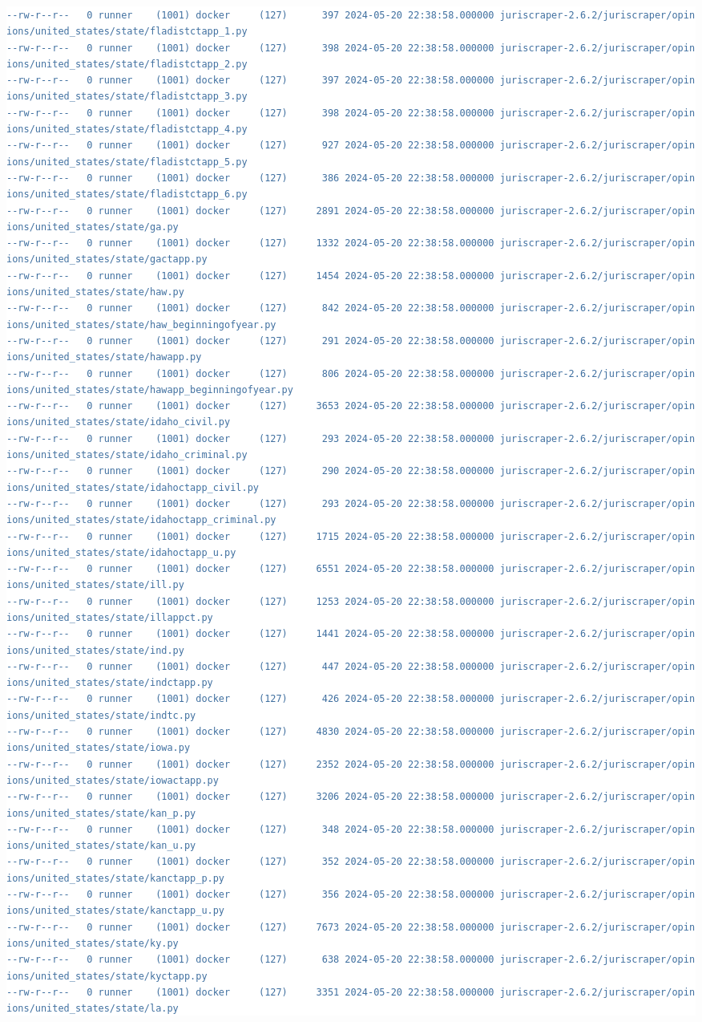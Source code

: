 ```diff
--rw-r--r--   0 runner    (1001) docker     (127)      397 2024-05-20 22:38:58.000000 juriscraper-2.6.2/juriscraper/opinions/united_states/state/fladistctapp_1.py
--rw-r--r--   0 runner    (1001) docker     (127)      398 2024-05-20 22:38:58.000000 juriscraper-2.6.2/juriscraper/opinions/united_states/state/fladistctapp_2.py
--rw-r--r--   0 runner    (1001) docker     (127)      397 2024-05-20 22:38:58.000000 juriscraper-2.6.2/juriscraper/opinions/united_states/state/fladistctapp_3.py
--rw-r--r--   0 runner    (1001) docker     (127)      398 2024-05-20 22:38:58.000000 juriscraper-2.6.2/juriscraper/opinions/united_states/state/fladistctapp_4.py
--rw-r--r--   0 runner    (1001) docker     (127)      927 2024-05-20 22:38:58.000000 juriscraper-2.6.2/juriscraper/opinions/united_states/state/fladistctapp_5.py
--rw-r--r--   0 runner    (1001) docker     (127)      386 2024-05-20 22:38:58.000000 juriscraper-2.6.2/juriscraper/opinions/united_states/state/fladistctapp_6.py
--rw-r--r--   0 runner    (1001) docker     (127)     2891 2024-05-20 22:38:58.000000 juriscraper-2.6.2/juriscraper/opinions/united_states/state/ga.py
--rw-r--r--   0 runner    (1001) docker     (127)     1332 2024-05-20 22:38:58.000000 juriscraper-2.6.2/juriscraper/opinions/united_states/state/gactapp.py
--rw-r--r--   0 runner    (1001) docker     (127)     1454 2024-05-20 22:38:58.000000 juriscraper-2.6.2/juriscraper/opinions/united_states/state/haw.py
--rw-r--r--   0 runner    (1001) docker     (127)      842 2024-05-20 22:38:58.000000 juriscraper-2.6.2/juriscraper/opinions/united_states/state/haw_beginningofyear.py
--rw-r--r--   0 runner    (1001) docker     (127)      291 2024-05-20 22:38:58.000000 juriscraper-2.6.2/juriscraper/opinions/united_states/state/hawapp.py
--rw-r--r--   0 runner    (1001) docker     (127)      806 2024-05-20 22:38:58.000000 juriscraper-2.6.2/juriscraper/opinions/united_states/state/hawapp_beginningofyear.py
--rw-r--r--   0 runner    (1001) docker     (127)     3653 2024-05-20 22:38:58.000000 juriscraper-2.6.2/juriscraper/opinions/united_states/state/idaho_civil.py
--rw-r--r--   0 runner    (1001) docker     (127)      293 2024-05-20 22:38:58.000000 juriscraper-2.6.2/juriscraper/opinions/united_states/state/idaho_criminal.py
--rw-r--r--   0 runner    (1001) docker     (127)      290 2024-05-20 22:38:58.000000 juriscraper-2.6.2/juriscraper/opinions/united_states/state/idahoctapp_civil.py
--rw-r--r--   0 runner    (1001) docker     (127)      293 2024-05-20 22:38:58.000000 juriscraper-2.6.2/juriscraper/opinions/united_states/state/idahoctapp_criminal.py
--rw-r--r--   0 runner    (1001) docker     (127)     1715 2024-05-20 22:38:58.000000 juriscraper-2.6.2/juriscraper/opinions/united_states/state/idahoctapp_u.py
--rw-r--r--   0 runner    (1001) docker     (127)     6551 2024-05-20 22:38:58.000000 juriscraper-2.6.2/juriscraper/opinions/united_states/state/ill.py
--rw-r--r--   0 runner    (1001) docker     (127)     1253 2024-05-20 22:38:58.000000 juriscraper-2.6.2/juriscraper/opinions/united_states/state/illappct.py
--rw-r--r--   0 runner    (1001) docker     (127)     1441 2024-05-20 22:38:58.000000 juriscraper-2.6.2/juriscraper/opinions/united_states/state/ind.py
--rw-r--r--   0 runner    (1001) docker     (127)      447 2024-05-20 22:38:58.000000 juriscraper-2.6.2/juriscraper/opinions/united_states/state/indctapp.py
--rw-r--r--   0 runner    (1001) docker     (127)      426 2024-05-20 22:38:58.000000 juriscraper-2.6.2/juriscraper/opinions/united_states/state/indtc.py
--rw-r--r--   0 runner    (1001) docker     (127)     4830 2024-05-20 22:38:58.000000 juriscraper-2.6.2/juriscraper/opinions/united_states/state/iowa.py
--rw-r--r--   0 runner    (1001) docker     (127)     2352 2024-05-20 22:38:58.000000 juriscraper-2.6.2/juriscraper/opinions/united_states/state/iowactapp.py
--rw-r--r--   0 runner    (1001) docker     (127)     3206 2024-05-20 22:38:58.000000 juriscraper-2.6.2/juriscraper/opinions/united_states/state/kan_p.py
--rw-r--r--   0 runner    (1001) docker     (127)      348 2024-05-20 22:38:58.000000 juriscraper-2.6.2/juriscraper/opinions/united_states/state/kan_u.py
--rw-r--r--   0 runner    (1001) docker     (127)      352 2024-05-20 22:38:58.000000 juriscraper-2.6.2/juriscraper/opinions/united_states/state/kanctapp_p.py
--rw-r--r--   0 runner    (1001) docker     (127)      356 2024-05-20 22:38:58.000000 juriscraper-2.6.2/juriscraper/opinions/united_states/state/kanctapp_u.py
--rw-r--r--   0 runner    (1001) docker     (127)     7673 2024-05-20 22:38:58.000000 juriscraper-2.6.2/juriscraper/opinions/united_states/state/ky.py
--rw-r--r--   0 runner    (1001) docker     (127)      638 2024-05-20 22:38:58.000000 juriscraper-2.6.2/juriscraper/opinions/united_states/state/kyctapp.py
--rw-r--r--   0 runner    (1001) docker     (127)     3351 2024-05-20 22:38:58.000000 juriscraper-2.6.2/juriscraper/opinions/united_states/state/la.py
```